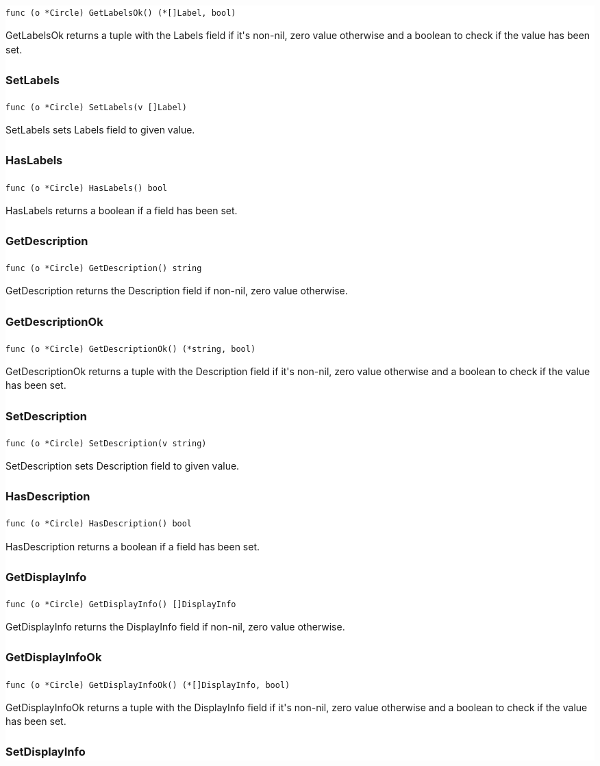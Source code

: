 `func (o *Circle) GetLabelsOk() (*[]Label, bool)`

GetLabelsOk returns a tuple with the Labels field if it's non-nil, zero value otherwise
and a boolean to check if the value has been set.

### SetLabels

`func (o *Circle) SetLabels(v []Label)`

SetLabels sets Labels field to given value.

### HasLabels

`func (o *Circle) HasLabels() bool`

HasLabels returns a boolean if a field has been set.

### GetDescription

`func (o *Circle) GetDescription() string`

GetDescription returns the Description field if non-nil, zero value otherwise.

### GetDescriptionOk

`func (o *Circle) GetDescriptionOk() (*string, bool)`

GetDescriptionOk returns a tuple with the Description field if it's non-nil, zero value otherwise
and a boolean to check if the value has been set.

### SetDescription

`func (o *Circle) SetDescription(v string)`

SetDescription sets Description field to given value.

### HasDescription

`func (o *Circle) HasDescription() bool`

HasDescription returns a boolean if a field has been set.

### GetDisplayInfo

`func (o *Circle) GetDisplayInfo() []DisplayInfo`

GetDisplayInfo returns the DisplayInfo field if non-nil, zero value otherwise.

### GetDisplayInfoOk

`func (o *Circle) GetDisplayInfoOk() (*[]DisplayInfo, bool)`

GetDisplayInfoOk returns a tuple with the DisplayInfo field if it's non-nil, zero value otherwise
and a boolean to check if the value has been set.

### SetDisplayInfo
